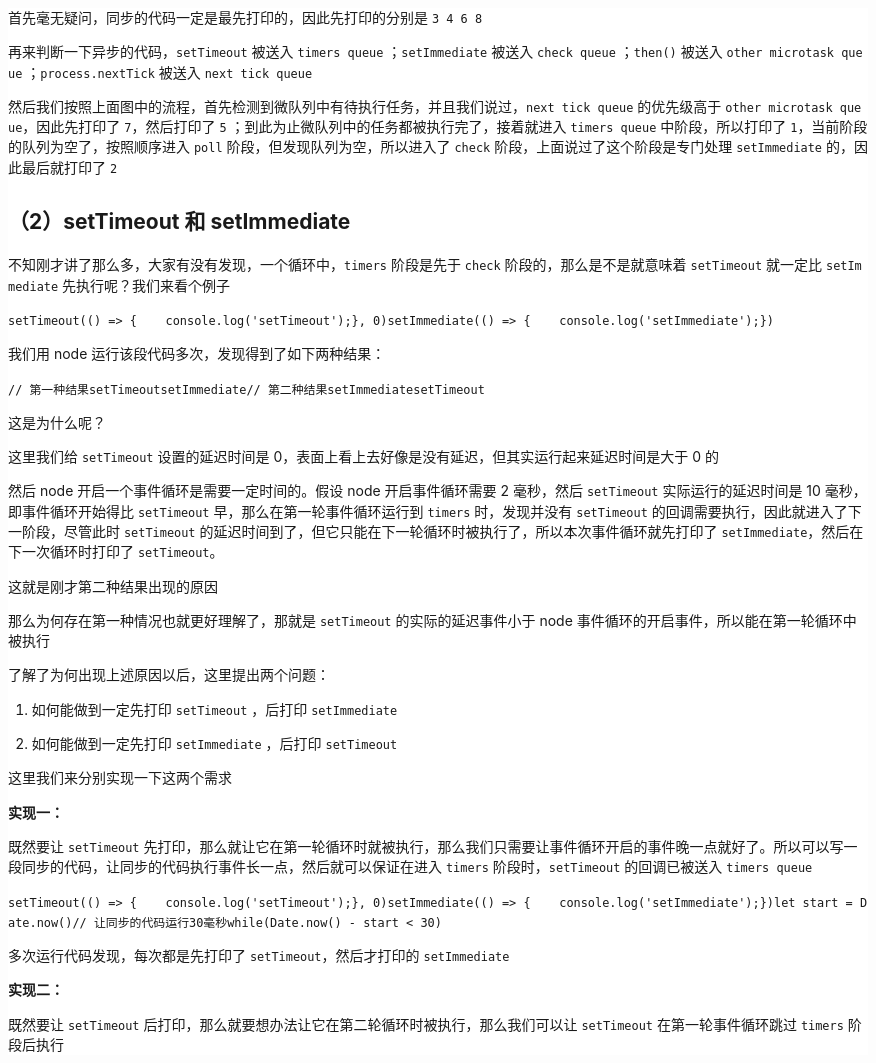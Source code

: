 首先毫无疑问，同步的代码一定是最先打印的，因此先打印的分别是 `3 4 6 8`

再来判断一下异步的代码，`setTimeout` 被送入 `timers queue` ；`setImmediate` 被送入 `check queue` ；`then()` 被送入 `other microtask queue` ；`process.nextTick` 被送入 `next tick queue`

然后我们按照上面图中的流程，首先检测到微队列中有待执行任务，并且我们说过，`next tick queue` 的优先级高于 `other microtask queue`，因此先打印了 `7`，然后打印了 `5` ；到此为止微队列中的任务都被执行完了，接着就进入 `timers queue` 中阶段，所以打印了 `1`，当前阶段的队列为空了，按照顺序进入 `poll` 阶段，但发现队列为空，所以进入了 `check` 阶段，上面说过了这个阶段是专门处理 `setImmediate` 的，因此最后就打印了 `2`

（2）setTimeout 和 setImmediate
----------------------------

不知刚才讲了那么多，大家有没有发现，一个循环中，`timers` 阶段是先于 `check` 阶段的，那么是不是就意味着 `setTimeout` 就一定比 `setImmediate` 先执行呢？我们来看个例子

```
setTimeout(() => {    console.log('setTimeout');}, 0)setImmediate(() => {    console.log('setImmediate');})
```

我们用 node 运行该段代码多次，发现得到了如下两种结果：

```
// 第一种结果setTimeoutsetImmediate// 第二种结果setImmediatesetTimeout
```

这是为什么呢？

这里我们给 `setTimeout` 设置的延迟时间是 0，表面上看上去好像是没有延迟，但其实运行起来延迟时间是大于 0 的

然后 node 开启一个事件循环是需要一定时间的。假设 node 开启事件循环需要 2 毫秒，然后 `setTimeout` 实际运行的延迟时间是 10 毫秒，即事件循环开始得比 `setTimeout` 早，那么在第一轮事件循环运行到 `timers` 时，发现并没有 `setTimeout` 的回调需要执行，因此就进入了下一阶段，尽管此时 `setTimeout` 的延迟时间到了，但它只能在下一轮循环时被执行了，所以本次事件循环就先打印了 `setImmediate`，然后在下一次循环时打印了 `setTimeout`。

这就是刚才第二种结果出现的原因

那么为何存在第一种情况也就更好理解了，那就是 `setTimeout` 的实际的延迟事件小于 node 事件循环的开启事件，所以能在第一轮循环中被执行

了解了为何出现上述原因以后，这里提出两个问题：

1.  如何能做到一定先打印 `setTimeout` ，后打印 `setImmediate`
    
2.  如何能做到一定先打印 `setImmediate` ，后打印 `setTimeout`
    

这里我们来分别实现一下这两个需求

**实现一：**

既然要让 `setTimeout` 先打印，那么就让它在第一轮循环时就被执行，那么我们只需要让事件循环开启的事件晚一点就好了。所以可以写一段同步的代码，让同步的代码执行事件长一点，然后就可以保证在进入 `timers` 阶段时，`setTimeout` 的回调已被送入 `timers queue`

```
setTimeout(() => {    console.log('setTimeout');}, 0)setImmediate(() => {    console.log('setImmediate');})let start = Date.now()// 让同步的代码运行30毫秒while(Date.now() - start < 30)
```

多次运行代码发现，每次都是先打印了 `setTimeout`，然后才打印的 `setImmediate`

**实现二：**

既然要让 `setTimeout` 后打印，那么就要想办法让它在第二轮循环时被执行，那么我们可以让 `setTimeout` 在第一轮事件循环跳过 `timers` 阶段后执行
